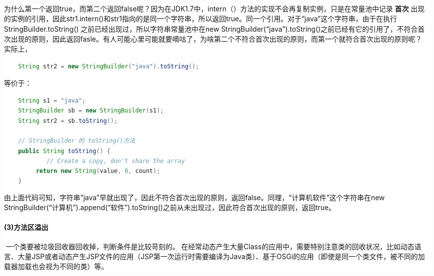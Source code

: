 
​	为什么第一个返回true，而第二个返回false呢？因为在JDK1.7中，intern（）方法的实现不会再复制实例，只是在常量池中记录 **首次** 出现的实例的引用，因此str1.intern()和str1指向的是同一个字符串，所以返回true。同一个引用。对于“java”这个字符串，由于在执行StringBuilder.toString() 之前已经出现过，所以字符串常量池中在new StringBuilder(“java”).toString()之前已经有它的引用了，不符合首次出现的原则，因此返回fasle。有人可能心里可能就要嘀咕了，为啥第二个不符合首次出现的原则，而第一个就符合首次出现的原则呢？ 实际上，

``` java
	String str2 = new StringBuilder("java").toString();
```

等价于：

``` java
	String s1 = "java";
	StringBuilder sb = new StringBuilder(s1);
	String str2 = sb.toString();

	// StringBuilder 的 toString()方法
	public String toString() {
    	    // Create a copy, don't share the array
   	     return new String(value, 0, count);
	}
```

​	由上面代码可知，字符串”java”早就出现了，因此不符合首次出现的原则，返回false。同理，“计算机软件”这个字符串在new StringBuilder(“计算机”).append(“软件”).toString()之前从未出现过，因此符合首次出现的原则，返回true。



#### (3)方法区溢出

​	一个类要被垃圾回收器回收掉，判断条件是比较苛刻的。 在经常动态产生大量Class的应用中，需要特别注意类的回收状况，比如动态语言、大量JSP或者动态产生JSP文件的应用（JSP第一次运行时需要编译为Java类）、基于OSGi的应用（即使是同一个类文件，被不同的加载器加载也会视为不同的类）等。